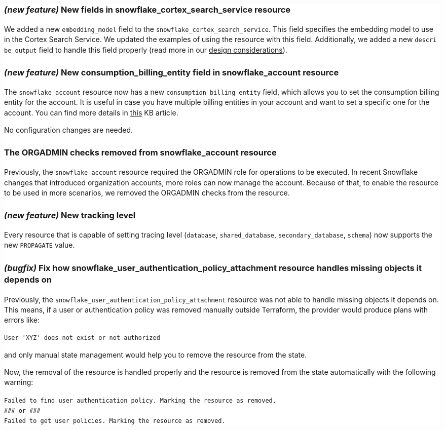 ### *(new feature)* New fields in snowflake_cortex_search_service resource

We added a new `embedding_model` field to the `snowflake_cortex_search_service`. This field specifies the embedding model to use in the Cortex Search Service.
We updated the examples of using the resource with this field.
Additionally, we added a new `describe_output` field to handle this field properly (read more in our [design considerations](v1-preparations/CHANGES_BEFORE_V1.md#default-values)).

### *(new feature)* New consumption_billing_entity field in snowflake_account resource

The `snowflake_account` resource now has a new `consumption_billing_entity` field, which allows you to set the consumption billing entity for the account.
It is useful in case you have multiple billing entities in your account and want to set a specific one for the account.
You can find more details in [this](https://community.snowflake.com/s/article/ERROR-Multiple-suitable-billing-entities-exist-for-the-target-cloud) KB article.

No configuration changes are needed.

### The ORGADMIN checks removed from snowflake_account resource

Previously, the `snowflake_account` resource required the ORGADMIN role for operations to be executed.
In recent Snowflake changes that introduced organization accounts, more roles can now manage the account.
Because of that, to enable the resource to be used in more scenarios, we removed the ORGADMIN checks from the resource.

### *(new feature)* New tracking level

Every resource that is capable of setting tracing level (`database`, `shared_database`, `secondary_database`, `schema`) now supports the new `PROPAGATE` value.

### *(bugfix)* Fix how snowflake_user_authentication_policy_attachment resource handles missing objects it depends on

Previously, the `snowflake_user_authentication_policy_attachment` resource was not able to handle missing objects it depends on.
This means, if a user or authentication policy was removed manually outside Terraform, the provider would produce plans with errors like:
```
User 'XYZ' does not exist or not authorized
```
and only manual state management would help you to remove the resource from the state.

Now, the removal of the resource is handled properly and the resource is removed from the state automatically with the following warning:
```
Failed to find user authentication policy. Marking the resource as removed.
### or ###
Failed to get user policies. Marking the resource as removed.
```

